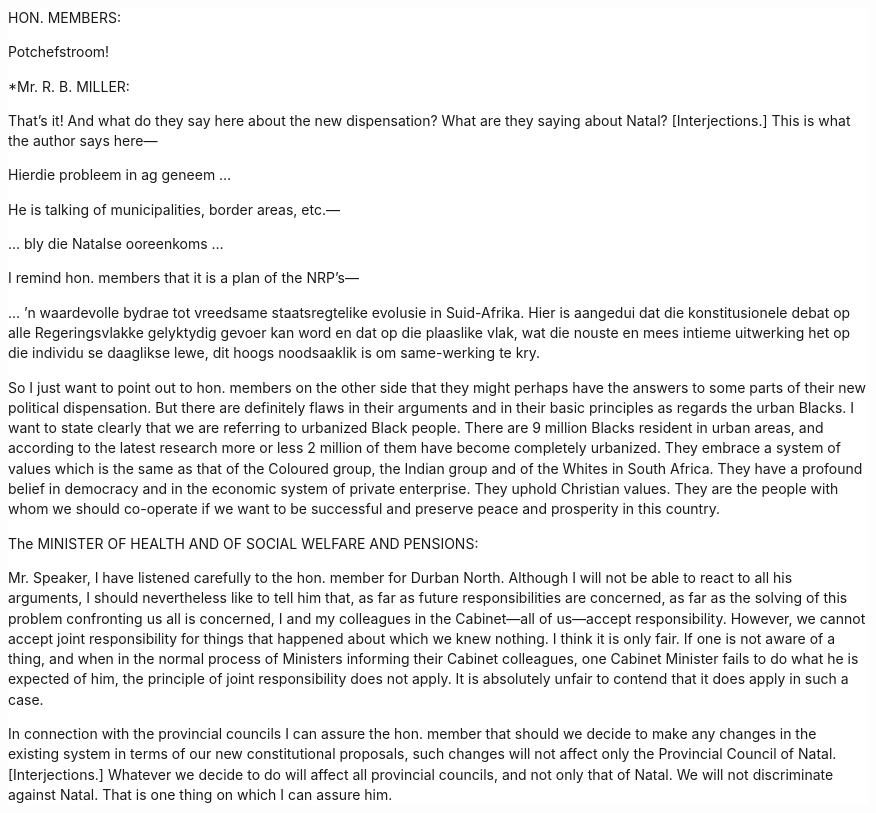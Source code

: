 </speech>

<speech by="#hon_members">

<from><person refersTo="hansard_za">HON. MEMBERS</person>:</from>

<p>Potchefstroom!</p>

</speech>

<speech by="#miller">

<from>*Mr. <person refersTo="hansard_za">R. B. MILLER</person>:</from>

<p>That&#x2019;s it! And what do they say here about the new dispensation? What are they saying about Natal? [Interjections.] This is what the author says here&#x2014;</p>

<block name="quote">Hierdie probleem in ag geneem &#x2026;</block>

<p>He is talking of municipalities, border areas, etc.&#x2014;</p>

<block name="quote">&#x2026; bly die Natalse ooreenkoms &#x2026;</block>

<p>I remind hon. members that it is a plan of the NRP&#x2019;s&#x2014;</p>

<block name="quote">&#x2026; &#x2019;n waardevolle bydrae tot vreedsame staatsregtelike evolusie in Suid-Afrika. Hier is aangedui dat die konstitusionele debat op alle Regeringsvlakke gelyktydig gevoer kan word en dat op die plaaslike vlak, wat die nouste en mees intieme uitwerking het op die individu se daaglikse lewe, dit hoogs noodsaaklik is om same-werking te kry.</block>

<p>So I just want to point out to hon. members on the other side that they might perhaps have the answers to some parts of their new political dispensation. But there are definitely flaws in their arguments and in their basic principles as regards the urban Blacks. I want to state clearly that we are referring to urbanized Black people. There are 9 million Blacks resident in urban areas, and according to the latest research more or less 2 million of them have become completely urbanized. They embrace a system of values which is the same as that of the Coloured group, the Indian group and of the Whites in South Africa. They have a profound belief in democracy and in the economic system of private enterprise. They uphold Christian values. They are the people with whom we should co-operate if we want to be successful and preserve peace and prosperity in this country.</p>

</speech>

<speech by="#minister_of_health_and_of_social_welfare_and_pensions">

<from>The <person refersTo="hansard_za">MINISTER OF HEALTH AND OF SOCIAL WELFARE AND PENSIONS</person>:</from>

<p>Mr. Speaker, I have listened carefully to the hon. member for Durban North. Although I will not be able to react to all his arguments, I should nevertheless like to tell him that, as far as future responsibilities are concerned, as far as the solving of this problem confronting us all is concerned, I and my colleagues in the Cabinet&#x2014;all of us&#x2014;accept responsibility. However, we cannot accept joint responsibility for things that happened about which we knew nothing. I think it is only fair. If one is not aware of a thing, and when in the normal process of Ministers informing their Cabinet colleagues, one Cabinet Minister fails to do what he is expected of him, the principle of joint responsibility does not apply. It is absolutely unfair to contend that it does apply in such a case.</p>

<p><span class="col_349-350" refersTo="page_0196"/>In connection with the provincial councils I can assure the hon. member that should we decide to make any changes in the existing system in terms of our new constitutional proposals, such changes will not affect only the Provincial Council of Natal. [Interjections.] Whatever we decide to do will affect all provincial councils, and not only that of Natal. We will not discriminate against Natal. That is one thing on which I can assure him.</p>
